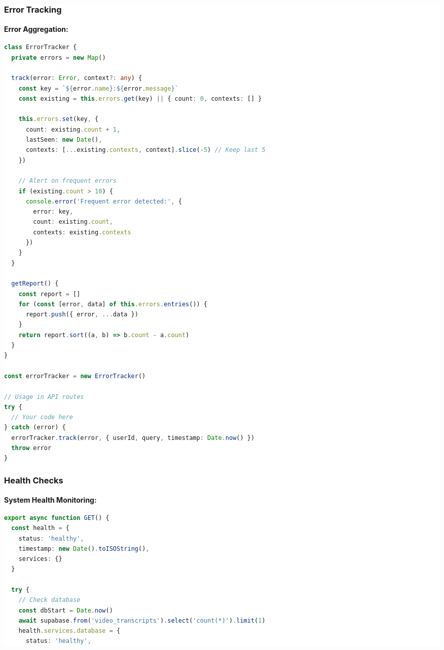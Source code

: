 ### Error Tracking

**Error Aggregation:**
```typescript
class ErrorTracker {
  private errors = new Map()
  
  track(error: Error, context?: any) {
    const key = `${error.name}:${error.message}`
    const existing = this.errors.get(key) || { count: 0, contexts: [] }
    
    this.errors.set(key, {
      count: existing.count + 1,
      lastSeen: new Date(),
      contexts: [...existing.contexts, context].slice(-5) // Keep last 5
    })
    
    // Alert on frequent errors
    if (existing.count > 10) {
      console.error('Frequent error detected:', {
        error: key,
        count: existing.count,
        contexts: existing.contexts
      })
    }
  }
  
  getReport() {
    const report = []
    for (const [error, data] of this.errors.entries()) {
      report.push({ error, ...data })
    }
    return report.sort((a, b) => b.count - a.count)
  }
}

const errorTracker = new ErrorTracker()

// Usage in API routes
try {
  // Your code here
} catch (error) {
  errorTracker.track(error, { userId, query, timestamp: Date.now() })
  throw error
}
```

### Health Checks

**System Health Monitoring:**
```typescript
export async function GET() {
  const health = {
    status: 'healthy',
    timestamp: new Date().toISOString(),
    services: {}
  }
  
  try {
    // Check database
    const dbStart = Date.now()
    await supabase.from('video_transcripts').select('count(*)').limit(1)
    health.services.database = {
      status: 'healthy',
```